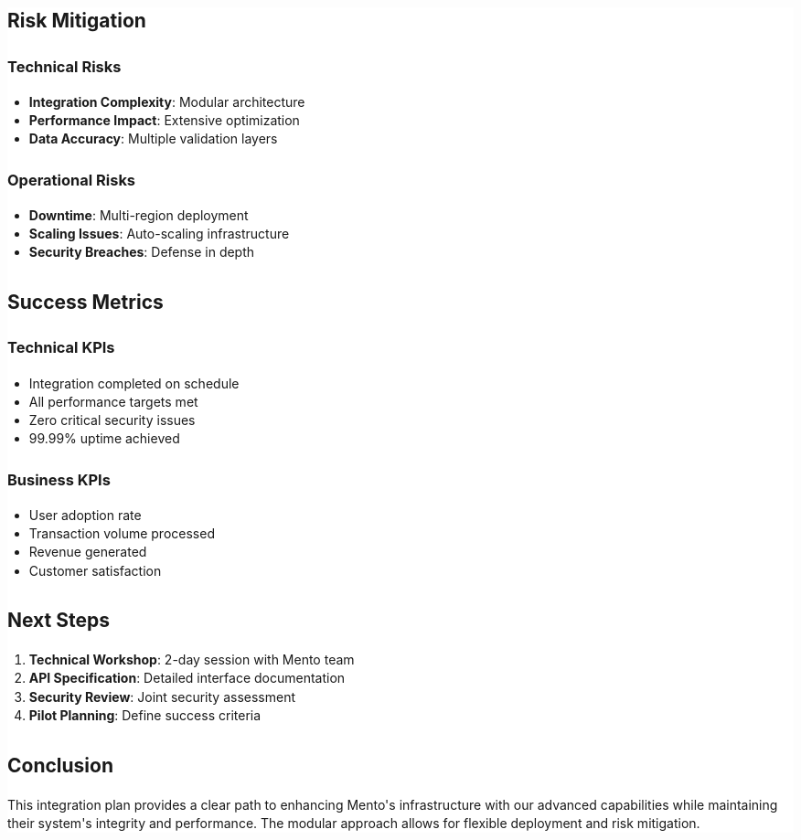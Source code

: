 ## Risk Mitigation

### Technical Risks
- **Integration Complexity**: Modular architecture
- **Performance Impact**: Extensive optimization
- **Data Accuracy**: Multiple validation layers

### Operational Risks
- **Downtime**: Multi-region deployment
- **Scaling Issues**: Auto-scaling infrastructure
- **Security Breaches**: Defense in depth

## Success Metrics

### Technical KPIs
- Integration completed on schedule
- All performance targets met
- Zero critical security issues
- 99.99% uptime achieved

### Business KPIs
- User adoption rate
- Transaction volume processed
- Revenue generated
- Customer satisfaction

## Next Steps

1. **Technical Workshop**: 2-day session with Mento team
2. **API Specification**: Detailed interface documentation
3. **Security Review**: Joint security assessment
4. **Pilot Planning**: Define success criteria

## Conclusion

This integration plan provides a clear path to enhancing Mento's infrastructure with our advanced capabilities while maintaining their system's integrity and performance. The modular approach allows for flexible deployment and risk mitigation.
